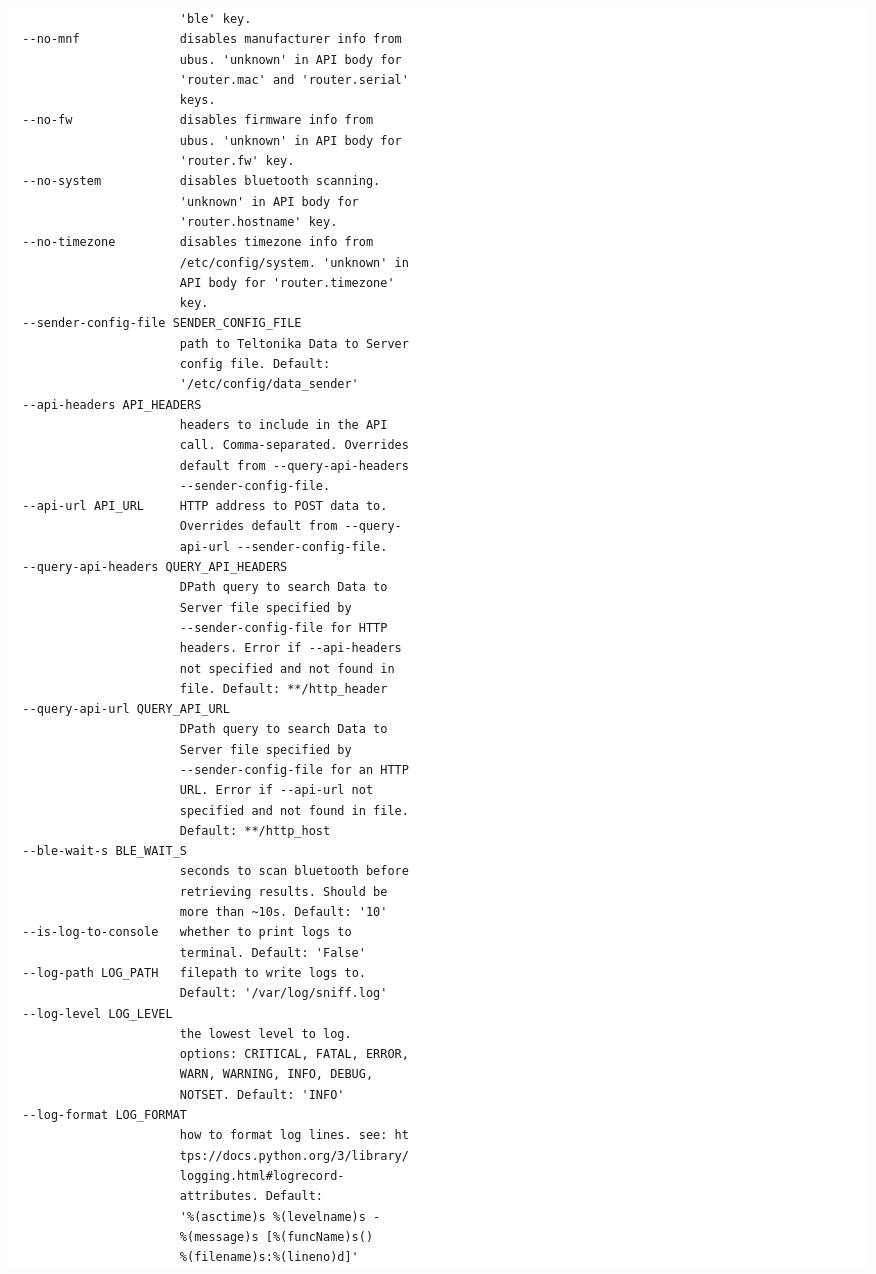```console
                        'ble' key.
  --no-mnf              disables manufacturer info from
                        ubus. 'unknown' in API body for
                        'router.mac' and 'router.serial'
                        keys.
  --no-fw               disables firmware info from
                        ubus. 'unknown' in API body for
                        'router.fw' key.
  --no-system           disables bluetooth scanning.
                        'unknown' in API body for
                        'router.hostname' key.
  --no-timezone         disables timezone info from
                        /etc/config/system. 'unknown' in
                        API body for 'router.timezone'
                        key.
  --sender-config-file SENDER_CONFIG_FILE
                        path to Teltonika Data to Server
                        config file. Default:
                        '/etc/config/data_sender'
  --api-headers API_HEADERS
                        headers to include in the API
                        call. Comma-separated. Overrides
                        default from --query-api-headers
                        --sender-config-file.
  --api-url API_URL     HTTP address to POST data to.
                        Overrides default from --query-
                        api-url --sender-config-file.
  --query-api-headers QUERY_API_HEADERS
                        DPath query to search Data to
                        Server file specified by
                        --sender-config-file for HTTP
                        headers. Error if --api-headers
                        not specified and not found in
                        file. Default: **/http_header
  --query-api-url QUERY_API_URL
                        DPath query to search Data to
                        Server file specified by
                        --sender-config-file for an HTTP
                        URL. Error if --api-url not
                        specified and not found in file.
                        Default: **/http_host
  --ble-wait-s BLE_WAIT_S
                        seconds to scan bluetooth before
                        retrieving results. Should be
                        more than ~10s. Default: '10'
  --is-log-to-console   whether to print logs to
                        terminal. Default: 'False'
  --log-path LOG_PATH   filepath to write logs to.
                        Default: '/var/log/sniff.log'
  --log-level LOG_LEVEL
                        the lowest level to log.
                        options: CRITICAL, FATAL, ERROR,
                        WARN, WARNING, INFO, DEBUG,
                        NOTSET. Default: 'INFO'
  --log-format LOG_FORMAT
                        how to format log lines. see: ht
                        tps://docs.python.org/3/library/
                        logging.html#logrecord-
                        attributes. Default:
                        '%(asctime)s %(levelname)s -
                        %(message)s [%(funcName)s()
                        %(filename)s:%(lineno)d]'
```